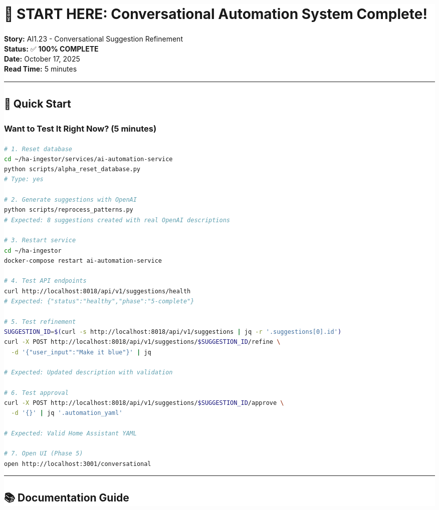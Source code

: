 # 🎉 START HERE: Conversational Automation System Complete!

**Story:** AI1.23 - Conversational Suggestion Refinement  
**Status:** ✅ **100% COMPLETE**  
**Date:** October 17, 2025  
**Read Time:** 5 minutes

---

## 🚀 Quick Start

### **Want to Test It Right Now? (5 minutes)**

```bash
# 1. Reset database
cd ~/ha-ingestor/services/ai-automation-service
python scripts/alpha_reset_database.py
# Type: yes

# 2. Generate suggestions with OpenAI
python scripts/reprocess_patterns.py
# Expected: 8 suggestions created with real OpenAI descriptions

# 3. Restart service
cd ~/ha-ingestor
docker-compose restart ai-automation-service

# 4. Test API endpoints
curl http://localhost:8018/api/v1/suggestions/health
# Expected: {"status":"healthy","phase":"5-complete"}

# 5. Test refinement
SUGGESTION_ID=$(curl -s http://localhost:8018/api/v1/suggestions | jq -r '.suggestions[0].id')
curl -X POST http://localhost:8018/api/v1/suggestions/$SUGGESTION_ID/refine \
  -d '{"user_input":"Make it blue"}' | jq

# Expected: Updated description with validation

# 6. Test approval
curl -X POST http://localhost:8018/api/v1/suggestions/$SUGGESTION_ID/approve \
  -d '{}' | jq '.automation_yaml'

# Expected: Valid Home Assistant YAML

# 7. Open UI (Phase 5)
open http://localhost:3001/conversational
```

---

## 📚 Documentation Guide
